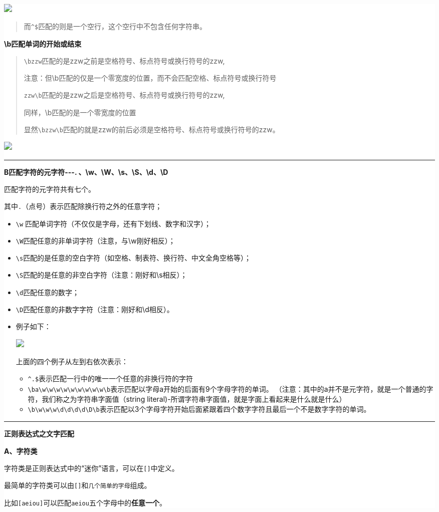 ![](https://img.jbzj.com/file_images/article/202112/20211219111249105.jpg)

> 而`^$`匹配的则是一个空行，这个空行中不包含任何字符串。

**\b匹配单词的开始或结束**

> `\bzzw`匹配的是zzw之前是空格符号、标点符号或换行符号的zzw,
> 
> 注意：但\b匹配的仅是一个零宽度的位置，而不会匹配空格、标点符号或换行符号
> 
> `zzw\b`匹配的是zzw之后是空格符号、标点符号或换行符号的zzw,
> 
> 同样，\b匹配的是一个零宽度的位置
> 
> 显然`\bzzw\b`匹配的就是zzw的前后必须是空格符号、标点符号或换行符号的zzw。

![](https://img.jbzj.com/file_images/article/202112/20211219111249106.jpg)

----

 **B匹配字符的元字符---. 、\w、\W、\s、\S、\d、\D**

匹配字符的元字符共有七个。

其中`.`（点号）表示匹配除换行符之外的任意字符；

- `\w` 匹配单词字符（不仅仅是字母，还有下划线、数字和汉字）；

- `\W`匹配任意的非单词字符（注意，与\w刚好相反）；

- `\s`匹配的是任意的空白字符（如空格、制表符、换行符、中文全角空格等）；

- `\S`匹配的是任意的非空白字符（注意：刚好和\s相反）；

- `\d`匹配任意的数字；

- `\D`匹配任意的非数字字符（注意：刚好和\d相反）。

- 例子如下：
  
  ![](https://img.jbzj.com/file_images/article/202112/20211219111249107.jpg)
  
  上面的四个例子从左到右依次表示：
  
  - `^.$`表示匹配一行中的唯一一个任意的非换行符的字符
  - `\ba\w\w\w\w\w\w\w\w\w\b`表示匹配以字母a开始的后面有9个字母字符的单词。 （注意：其中的a并不是元字符，就是一个普通的字符，我们称之为字符串字面值（string literal)-所谓字符串字面值，就是字面上看起来是什么就是什么）
  - `\b\w\w\w\d\d\d\d\D\b`表示匹配以3个字母字符开始后面紧跟着四个数字字符且最后一个不是数字字符的单词。

----

**正则表达式之文字匹配**

 **A、字符类**

字符类是正则表达式中的“迷你”语言，可以在`[]`中定义。

最简单的字符类可以由`[]`和`几个简单的字母`组成。

比如`[aeiou]`可以匹配`aeiou`五个字母中的**任意一个**。
